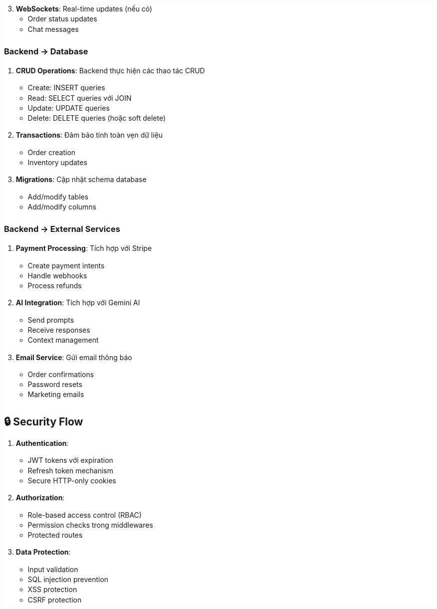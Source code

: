 3. **WebSockets**: Real-time updates (nếu có)
   - Order status updates
   - Chat messages

### Backend → Database

1. **CRUD Operations**: Backend thực hiện các thao tác CRUD

   - Create: INSERT queries
   - Read: SELECT queries với JOIN
   - Update: UPDATE queries
   - Delete: DELETE queries (hoặc soft delete)

2. **Transactions**: Đảm bảo tính toàn vẹn dữ liệu

   - Order creation
   - Inventory updates

3. **Migrations**: Cập nhật schema database
   - Add/modify tables
   - Add/modify columns

### Backend → External Services

1. **Payment Processing**: Tích hợp với Stripe

   - Create payment intents
   - Handle webhooks
   - Process refunds

2. **AI Integration**: Tích hợp với Gemini AI

   - Send prompts
   - Receive responses
   - Context management

3. **Email Service**: Gửi email thông báo
   - Order confirmations
   - Password resets
   - Marketing emails

## 🔒 Security Flow

1. **Authentication**:

   - JWT tokens với expiration
   - Refresh token mechanism
   - Secure HTTP-only cookies

2. **Authorization**:

   - Role-based access control (RBAC)
   - Permission checks trong middlewares
   - Protected routes

3. **Data Protection**:
   - Input validation
   - SQL injection prevention
   - XSS protection
   - CSRF protection
